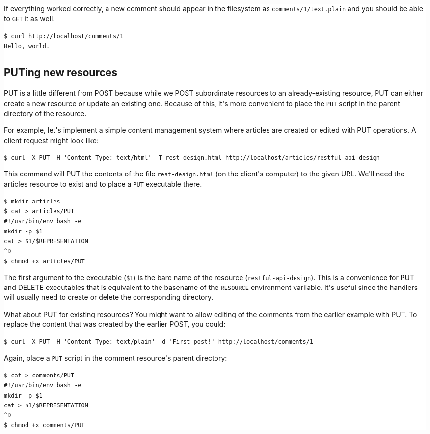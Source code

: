 If everything worked correctly, a new comment should appear in the filesystem as `comments/1/text.plain` and you should be able to `GET` it as well.

```
$ curl http://localhost/comments/1
Hello, world.
```

## PUTing new resources

PUT is a little different from POST because while we POST subordinate resources to an already-existing resource, PUT can either create a new resource or update an existing one. Because of this, it's more convenient to place the `PUT` script in the parent directory of the resource.

For example, let's implement a simple content management system where articles are created or edited with PUT operations. A client request might look like:

```
$ curl -X PUT -H 'Content-Type: text/html' -T rest-design.html http://localhost/articles/restful-api-design
```

This command will PUT the contents of the file `rest-design.html` (on the client's computer) to the given URL. We'll need the articles resource to exist and to place a `PUT` executable there.

```
$ mkdir articles
$ cat > articles/PUT
#!/usr/bin/env bash -e
mkdir -p $1
cat > $1/$REPRESENTATION
^D
$ chmod +x articles/PUT
```

The first argument to the executable (`$1`) is the bare name of the resource (`restful-api-design`). This is a convenience for PUT and DELETE executables that is equivalent to the basename of the `RESOURCE` environment varilable. It's useful since the handlers will usually need to create or delete the corresponding directory.

What about PUT for existing resources? You might want to allow editing of the comments from the earlier example with PUT. To replace the content that was created by the earlier POST, you could:

```
$ curl -X PUT -H 'Content-Type: text/plain' -d 'First post!' http://localhost/comments/1
```

Again, place a `PUT` script in the comment resource's parent directory:

```
$ cat > comments/PUT
#!/usr/bin/env bash -e
mkdir -p $1
cat > $1/$REPRESENTATION
^D
$ chmod +x comments/PUT
```
